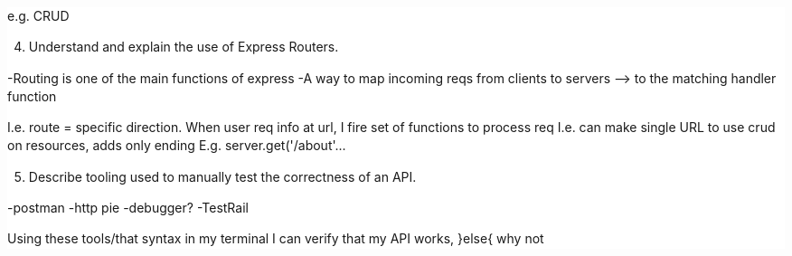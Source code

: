  e.g. CRUD



4. Understand and explain the use of Express Routers.
 



-Routing is one of the main functions of express
-A way to map incoming reqs from clients to servers --> to the matching handler function



I.e. route = specific direction. When user req info at url, I fire set of functions to process req
I.e. can make single URL to use crud on resources, adds only ending
E.g. server.get('/about'...

5. Describe tooling used to manually test the correctness of an API.

-postman
-http pie
-debugger?
-TestRail



Using these tools/that syntax in my terminal I can verify that my API works, }else{ why not